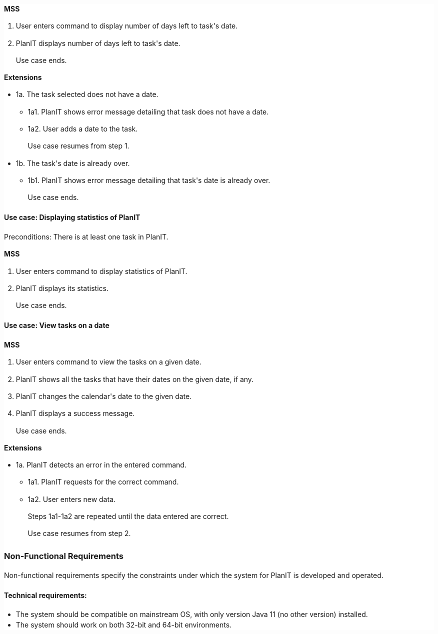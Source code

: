 **MSS**
1. User enters command to display number of days left to task's date.
2. PlanIT displays number of days left to task's date.

    Use case ends.

**Extensions** 
* 1a. The task selected does not have a date.
    * 1a1. PlanIT shows error message detailing that task does not have a date. 
    * 1a2. User adds a date to the task. 
      
        Use case resumes from step 1.

* 1b. The task's date is already over. 
    * 1b1. PlanIT shows error message detailing that task's date is already over.
    
        Use case ends.
    
#### **Use case: Displaying statistics of PlanIT**

Preconditions: There is at least one task in PlanIT.

**MSS**
1. User enters command to display statistics of PlanIT.
2. PlanIT displays its statistics.

   Use case ends.

#### **Use case: View tasks on a date**

**MSS**
1. User enters command to view the tasks on a given date.
2. PlanIT shows all the tasks that have their dates on the given date, if any.
3. PlanIT changes the calendar's date to the given date.
4. PlanIT displays a success message.

   Use case ends.

**Extensions**
* 1a. PlanIT detects an error in the entered command.
    * 1a1. PlanIT requests for the correct command.
    * 1a2. User enters new data. 
      
        Steps 1a1-1a2 are repeated until the data entered are correct.
      
        Use case resumes from step 2.


### Non-Functional Requirements

Non-functional requirements specify the constraints under which the system for PlanIT is developed and operated.

#### Technical requirements:
* The system should be compatible on mainstream OS, with only version Java 11
(no other version) installed.
* The system should work on both 32-bit and 64-bit environments.
